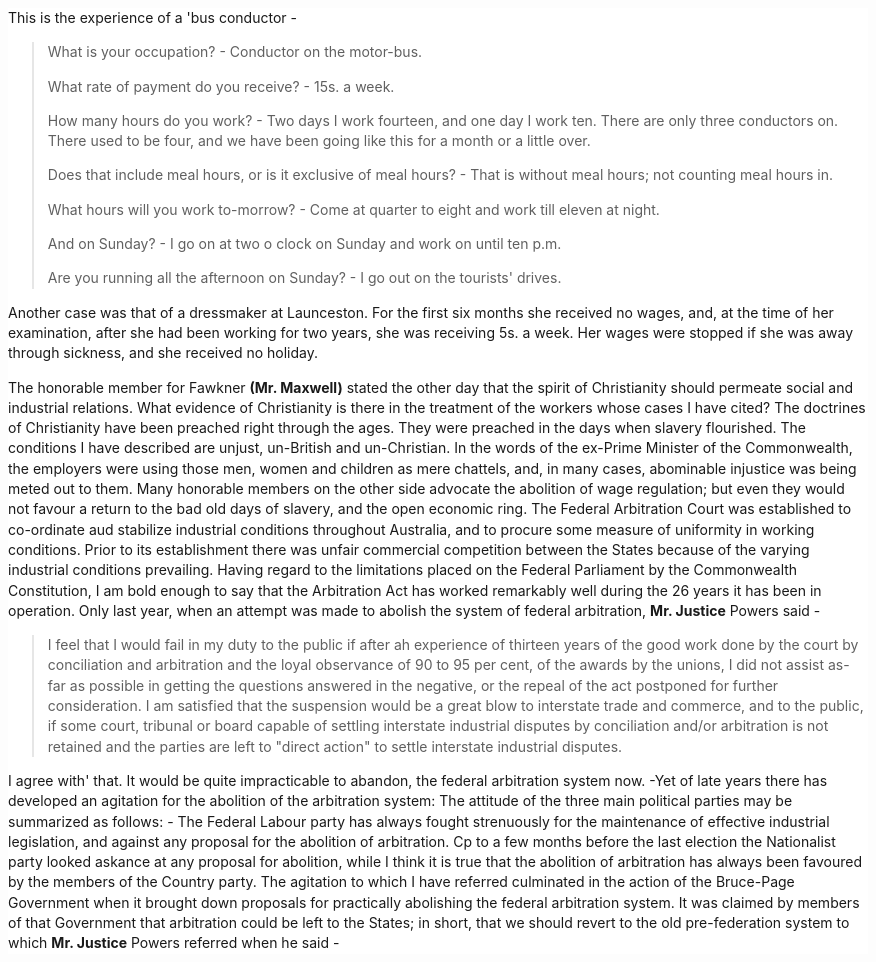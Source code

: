 This is the experience of a 'bus conductor - 

  >What is your occupation? - Conductor on the motor-bus. 
  >
  >What rate of payment do you receive? - 15s. a week. 
  >
  >How many hours do you work? - Two days I work fourteen, and one day I work ten. There are only three conductors on. There used to be four, and we have been going like this for a month or a little over. 
  >
  >Does that include meal hours, or is it exclusive of meal hours? - That is without meal hours; not counting meal hours in. 
  >
  >What hours will you work to-morrow? - Come at quarter to eight and work till eleven at night. 
  >
  >And on Sunday?  -  I go on at two o clock on Sunday and work on until ten p.m. 
  >
  >Are you running all the afternoon on Sunday?  -  I go out on the tourists' drives. 

Another case was that of a dressmaker  at  Launceston. For the first six months she received no wages, and, at the time of her examination, after she had been working for two years, she was receiving 5s. a week. Her wages were stopped if she was away through sickness, and she received no holiday. 

The honorable member for Fawkner  **(Mr. Maxwell)**  stated the other day that the spirit of Christianity should permeate social and industrial relations. What evidence of Christianity is there in the treatment of the workers whose cases I have cited? The doctrines of Christianity have been preached right through the ages. They were preached in the days when slavery flourished. The conditions I have described are unjust, un-British and un-Christian. In the words of the ex-Prime Minister of the Commonwealth, the employers were using those men, women and children as mere chattels, and, in many cases, abominable injustice was being meted out to them. Many honorable members on the other side advocate the abolition of wage regulation; but even they would not favour a return to the bad old days of slavery, and the open economic ring. The Federal Arbitration Court was established to co-ordinate aud stabilize industrial conditions throughout Australia, and to procure some measure of uniformity in working conditions. Prior to its establishment there was unfair commercial competition between the States because of the varying industrial conditions prevailing. Having regard to the limitations placed on the Federal Parliament by the Commonwealth Constitution, I am bold enough to say that the Arbitration Act has worked remarkably well during the 26 years it has been in operation. Only last year, when an attempt was made to abolish the system of federal arbitration,  **Mr. Justice**  Powers said - 

  >I feel that I would fail in my duty to the public if after ah experience of thirteen years of the good work done by the court by conciliation and arbitration and the loyal observance of 90 to 95 per cent, of the awards by the unions, I did not assist as- far as possible in getting the questions answered in the negative, or the repeal of the act postponed for further consideration. I am satisfied that the suspension would be a great blow to interstate trade and commerce, and to the public, if some court, tribunal or board capable of settling interstate industrial disputes by conciliation and/or arbitration is not retained and the parties are left to "direct action" to settle interstate industrial disputes. 

I agree with' that. It would be quite impracticable to abandon, the federal arbitration system now. -Yet of late years there has developed an agitation for the abolition of the arbitration system: The attitude of the three main political parties may be summarized as follows: - The Federal Labour party has always fought strenuously for the maintenance of effective industrial legislation, and against any proposal for the abolition of arbitration. Cp to a few months before the last election the Nationalist party looked askance at any proposal for abolition, while I think it is true that the abolition of arbitration has always been favoured by the members of the Country party. The agitation to which I have referred culminated in the action of the Bruce-Page Government when it brought down proposals for practically abolishing the federal arbitration system. It was claimed by members of that Government that arbitration could be left to the States; in short, that we should revert to the old pre-federation system to which  **Mr. Justice**  Powers referred when he said - 
